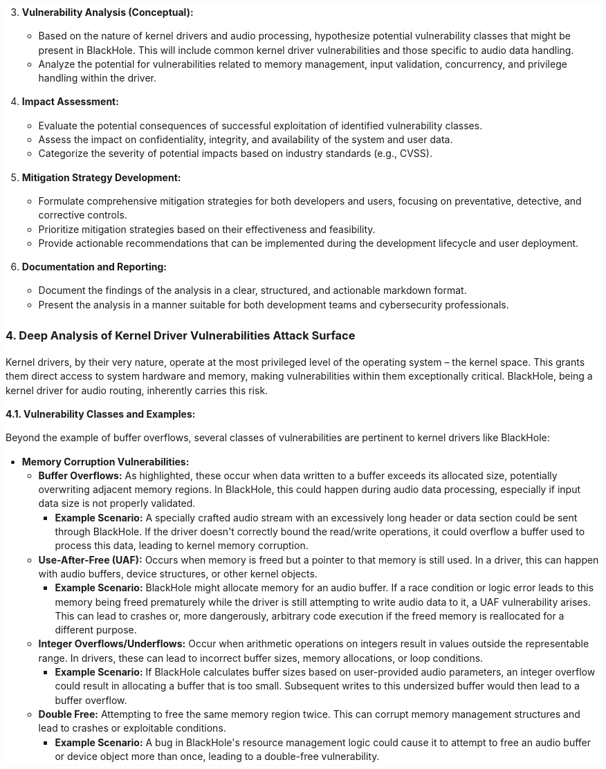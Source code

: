 3.  **Vulnerability Analysis (Conceptual):**
    *   Based on the nature of kernel drivers and audio processing, hypothesize potential vulnerability classes that might be present in BlackHole. This will include common kernel driver vulnerabilities and those specific to audio data handling.
    *   Analyze the potential for vulnerabilities related to memory management, input validation, concurrency, and privilege handling within the driver.

4.  **Impact Assessment:**
    *   Evaluate the potential consequences of successful exploitation of identified vulnerability classes.
    *   Assess the impact on confidentiality, integrity, and availability of the system and user data.
    *   Categorize the severity of potential impacts based on industry standards (e.g., CVSS).

5.  **Mitigation Strategy Development:**
    *   Formulate comprehensive mitigation strategies for both developers and users, focusing on preventative, detective, and corrective controls.
    *   Prioritize mitigation strategies based on their effectiveness and feasibility.
    *   Provide actionable recommendations that can be implemented during the development lifecycle and user deployment.

6.  **Documentation and Reporting:**
    *   Document the findings of the analysis in a clear, structured, and actionable markdown format.
    *   Present the analysis in a manner suitable for both development teams and cybersecurity professionals.

### 4. Deep Analysis of Kernel Driver Vulnerabilities Attack Surface

Kernel drivers, by their very nature, operate at the most privileged level of the operating system – the kernel space. This grants them direct access to system hardware and memory, making vulnerabilities within them exceptionally critical.  BlackHole, being a kernel driver for audio routing, inherently carries this risk.

**4.1. Vulnerability Classes and Examples:**

Beyond the example of buffer overflows, several classes of vulnerabilities are pertinent to kernel drivers like BlackHole:

*   **Memory Corruption Vulnerabilities:**
    *   **Buffer Overflows:** As highlighted, these occur when data written to a buffer exceeds its allocated size, potentially overwriting adjacent memory regions. In BlackHole, this could happen during audio data processing, especially if input data size is not properly validated.
        *   **Example Scenario:**  A specially crafted audio stream with an excessively long header or data section could be sent through BlackHole. If the driver doesn't correctly bound the read/write operations, it could overflow a buffer used to process this data, leading to kernel memory corruption.
    *   **Use-After-Free (UAF):**  Occurs when memory is freed but a pointer to that memory is still used. In a driver, this can happen with audio buffers, device structures, or other kernel objects.
        *   **Example Scenario:** BlackHole might allocate memory for an audio buffer. If a race condition or logic error leads to this memory being freed prematurely while the driver is still attempting to write audio data to it, a UAF vulnerability arises. This can lead to crashes or, more dangerously, arbitrary code execution if the freed memory is reallocated for a different purpose.
    *   **Integer Overflows/Underflows:**  Occur when arithmetic operations on integers result in values outside the representable range. In drivers, these can lead to incorrect buffer sizes, memory allocations, or loop conditions.
        *   **Example Scenario:**  If BlackHole calculates buffer sizes based on user-provided audio parameters, an integer overflow could result in allocating a buffer that is too small. Subsequent writes to this undersized buffer would then lead to a buffer overflow.
    *   **Double Free:** Attempting to free the same memory region twice. This can corrupt memory management structures and lead to crashes or exploitable conditions.
        *   **Example Scenario:**  A bug in BlackHole's resource management logic could cause it to attempt to free an audio buffer or device object more than once, leading to a double-free vulnerability.
